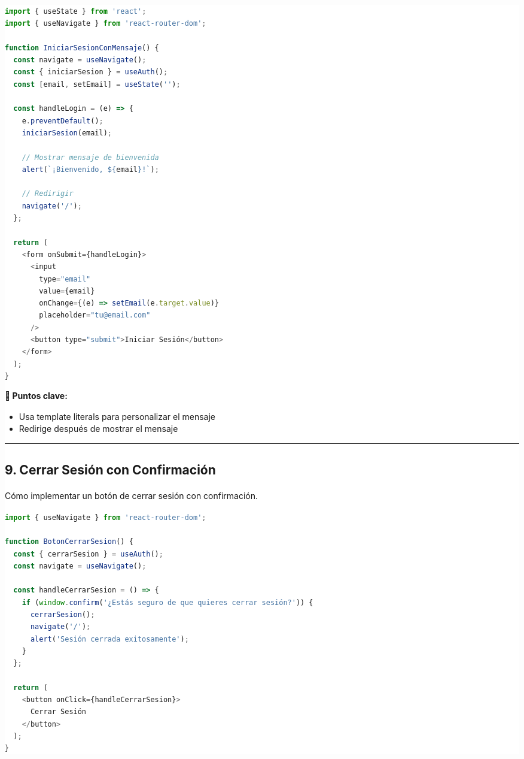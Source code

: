 ```javascript
import { useState } from 'react';
import { useNavigate } from 'react-router-dom';

function IniciarSesionConMensaje() {
  const navigate = useNavigate();
  const { iniciarSesion } = useAuth();
  const [email, setEmail] = useState('');

  const handleLogin = (e) => {
    e.preventDefault();
    iniciarSesion(email);
    
    // Mostrar mensaje de bienvenida
    alert(`¡Bienvenido, ${email}!`);
    
    // Redirigir
    navigate('/');
  };

  return (
    <form onSubmit={handleLogin}>
      <input 
        type="email"
        value={email}
        onChange={(e) => setEmail(e.target.value)}
        placeholder="tu@email.com"
      />
      <button type="submit">Iniciar Sesión</button>
    </form>
  );
}
```

**📌 Puntos clave:**
- Usa template literals para personalizar el mensaje
- Redirige después de mostrar el mensaje

---

## 9. Cerrar Sesión con Confirmación

Cómo implementar un botón de cerrar sesión con confirmación.

```javascript
import { useNavigate } from 'react-router-dom';

function BotonCerrarSesion() {
  const { cerrarSesion } = useAuth();
  const navigate = useNavigate();

  const handleCerrarSesion = () => {
    if (window.confirm('¿Estás seguro de que quieres cerrar sesión?')) {
      cerrarSesion();
      navigate('/');
      alert('Sesión cerrada exitosamente');
    }
  };

  return (
    <button onClick={handleCerrarSesion}>
      Cerrar Sesión
    </button>
  );
}
```